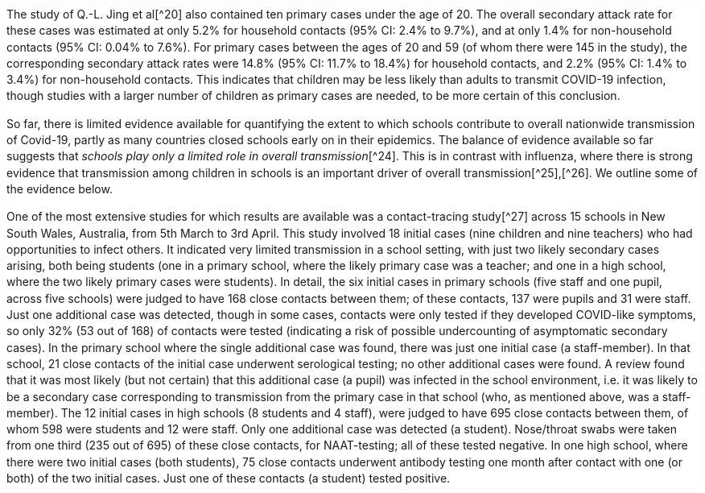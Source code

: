 The study of Q.-L. Jing et al[^20] also contained ten primary cases under
the age of 20. The overall secondary attack rate for these cases was
estimated at only 5.2% for household contacts (95% CI: 2.4% to 9.7%),
and at only 1.4% for non-household contacts (95% CI: 0.04% to 7.6%). For
primary cases between the ages of 20 and 59 (of whom there were 145 in
the study), the corresponding secondary attack rates were 14.8% (95% CI:
11.7% to 18.4%) for household contacts, and 2.2% (95% CI: 1.4% to 3.4%)
for non-household contacts. This indicates that children may be less
likely than adults to transmit COVID-19 infection, though studies with a
larger number of children as primary cases are needed, to be more
certain of this conclusion.

So far, there is limited evidence available for quantifying the extent
to which schools contribute to overall nationwide transmission of
Covid-19, partly as many countries closed schools early on in their
epidemics. The balance of evidence available so far suggests that
*schools play only a limited role in overall transmission*[^24]. This
is in contrast with influenza, where there is strong evidence that
transmission among children in schools is an important driver of overall
transmission[^25],[^26]. We outline some of the evidence below.

One of the most extensive studies for which results are available was a
contact-tracing study[^27] across 15 schools in New South Wales,
Australia, from 5th March to 3rd April. This study involved 18 initial
cases (nine children and nine teachers) who had opportunities to infect
others. It indicated very limited transmission in a school setting, with
just two likely secondary cases arising, both being students (one in a
primary school, where the likely primary case was a teacher; and one in
a high school, where the two likely primary cases were students). In
detail, the six initial cases in primary schools (five staff and one
pupil, across five schools) were judged to have 168 close contacts
between them; of these contacts, 137 were pupils and 31 were staff. Just
one additional case was detected, though in some cases, contacts were
only tested if they developed COVID-like symptoms, so only 32% (53 out
of 168) of contacts were tested (indicating a risk of possible
undercounting of asymptomatic secondary cases). In the primary school
where the single additional case was found, there was just one initial
case (a staff-member). In that school, 21 close contacts of the initial
case underwent serological testing; no other additional cases were
found. A review found that it was most likely (but not certain) that
this additional case (a pupil) was infected in the school environment,
i.e. it was likely to be a secondary case corresponding to transmission
from the primary case in that school (who, as mentioned above, was a
staff-member). The 12 initial cases in high schools (8 students and 4
staff), were judged to have 695 close contacts between them, of whom 598
were students and 12 were staff. Only one additional case was detected
(a student). Nose/throat swabs were taken from one third (235 out of
695) of these close contacts, for NAAT-testing; all of these tested
negative. In one high school, where there were two initial cases (both
students), 75 close contacts underwent antibody testing one month after
contact with one (or both) of the two initial cases. Just one of these
contacts (a student) tested positive.
